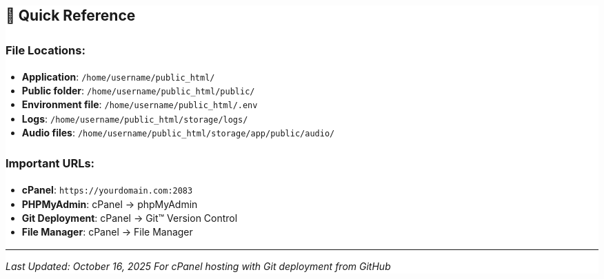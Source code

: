 ## 📝 Quick Reference

### File Locations:
- **Application**: `/home/username/public_html/`
- **Public folder**: `/home/username/public_html/public/`
- **Environment file**: `/home/username/public_html/.env`
- **Logs**: `/home/username/public_html/storage/logs/`
- **Audio files**: `/home/username/public_html/storage/app/public/audio/`

### Important URLs:
- **cPanel**: `https://yourdomain.com:2083`
- **PHPMyAdmin**: cPanel → phpMyAdmin
- **Git Deployment**: cPanel → Git™ Version Control
- **File Manager**: cPanel → File Manager

---

*Last Updated: October 16, 2025*
*For cPanel hosting with Git deployment from GitHub*

